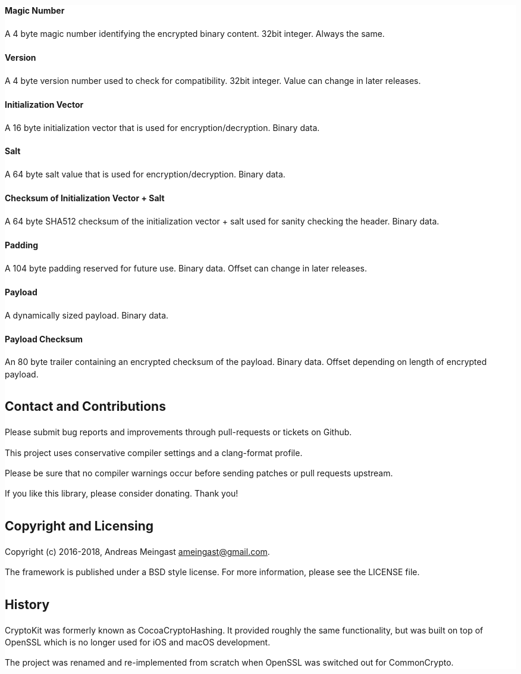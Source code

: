 #### Magic Number

A 4 byte magic number identifying the encrypted binary content. 32bit integer. Always the same.

#### Version

A 4 byte version number used to check for compatibility. 32bit integer. Value can change in later releases.

#### Initialization Vector

A 16 byte initialization vector that is used for encryption/decryption. Binary data.

#### Salt

A 64 byte salt value that is used for encryption/decryption. Binary data. 

#### Checksum of Initialization Vector + Salt

A 64 byte SHA512 checksum of the initialization vector + salt used for sanity checking the header. Binary data.

#### Padding

A 104 byte padding reserved for future use. Binary data. Offset can change in later releases.

#### Payload

A dynamically sized payload. Binary data. 

#### Payload Checksum

An 80 byte trailer containing an encrypted checksum of the payload. Binary data. Offset depending on length of 
encrypted payload.

## Contact and Contributions

Please submit bug reports and improvements through pull-requests or tickets on Github.

This project uses conservative compiler settings and a clang-format profile. 

Please be sure that no compiler warnings occur before sending patches or pull requests upstream. 

If you like this library, please consider donating. Thank you!

## Copyright and Licensing

Copyright (c) 2016-2018, Andreas Meingast <ameingast@gmail.com>.

The framework is published under a BSD style license. For more information, please see the LICENSE file.

## History

CryptoKit was formerly known as CocoaCryptoHashing. It provided roughly the same functionality,
but was built on top of OpenSSL which is no longer used for iOS and macOS development.

The project was renamed and re-implemented from scratch when OpenSSL was switched out for CommonCrypto.
